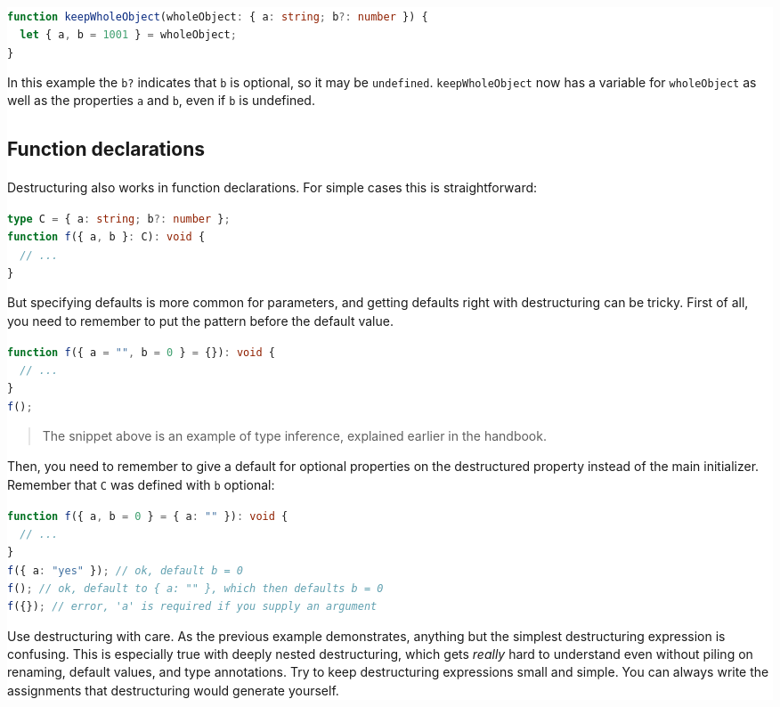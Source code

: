 ```ts
function keepWholeObject(wholeObject: { a: string; b?: number }) {
  let { a, b = 1001 } = wholeObject;
}
```

In this example the `b?` indicates that `b` is optional, so it may be `undefined`.
`keepWholeObject` now has a variable for `wholeObject` as well as the properties `a` and `b`, even if `b` is undefined.

## Function declarations

Destructuring also works in function declarations.
For simple cases this is straightforward:

```ts
type C = { a: string; b?: number };
function f({ a, b }: C): void {
  // ...
}
```

But specifying defaults is more common for parameters, and getting defaults right with destructuring can be tricky.
First of all, you need to remember to put the pattern before the default value.

```ts
function f({ a = "", b = 0 } = {}): void {
  // ...
}
f();
```

> The snippet above is an example of type inference, explained earlier in the handbook.

Then, you need to remember to give a default for optional properties on the destructured property instead of the main initializer.
Remember that `C` was defined with `b` optional:

```ts
function f({ a, b = 0 } = { a: "" }): void {
  // ...
}
f({ a: "yes" }); // ok, default b = 0
f(); // ok, default to { a: "" }, which then defaults b = 0
f({}); // error, 'a' is required if you supply an argument
```

Use destructuring with care.
As the previous example demonstrates, anything but the simplest destructuring expression is confusing.
This is especially true with deeply nested destructuring, which gets _really_ hard to understand even without piling on renaming, default values, and type annotations.
Try to keep destructuring expressions small and simple.
You can always write the assignments that destructuring would generate yourself.
